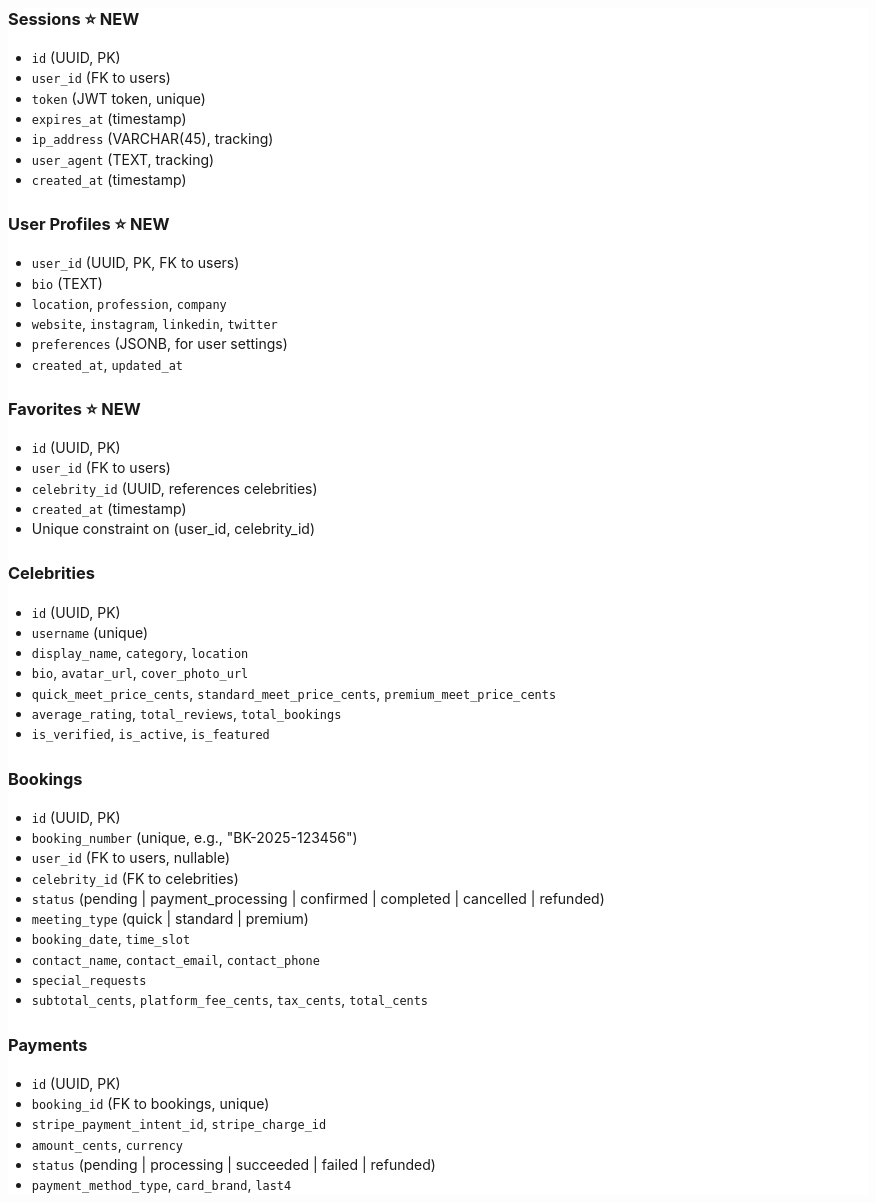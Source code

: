 
### Sessions ⭐ NEW
- `id` (UUID, PK)
- `user_id` (FK to users)
- `token` (JWT token, unique)
- `expires_at` (timestamp)
- `ip_address` (VARCHAR(45), tracking)
- `user_agent` (TEXT, tracking)
- `created_at` (timestamp)

### User Profiles ⭐ NEW
- `user_id` (UUID, PK, FK to users)
- `bio` (TEXT)
- `location`, `profession`, `company`
- `website`, `instagram`, `linkedin`, `twitter`
- `preferences` (JSONB, for user settings)
- `created_at`, `updated_at`

### Favorites ⭐ NEW
- `id` (UUID, PK)
- `user_id` (FK to users)
- `celebrity_id` (UUID, references celebrities)
- `created_at` (timestamp)
- Unique constraint on (user_id, celebrity_id)

### Celebrities
- `id` (UUID, PK)
- `username` (unique)
- `display_name`, `category`, `location`
- `bio`, `avatar_url`, `cover_photo_url`
- `quick_meet_price_cents`, `standard_meet_price_cents`, `premium_meet_price_cents`
- `average_rating`, `total_reviews`, `total_bookings`
- `is_verified`, `is_active`, `is_featured`

### Bookings
- `id` (UUID, PK)
- `booking_number` (unique, e.g., "BK-2025-123456")
- `user_id` (FK to users, nullable)
- `celebrity_id` (FK to celebrities)
- `status` (pending | payment_processing | confirmed | completed | cancelled | refunded)
- `meeting_type` (quick | standard | premium)
- `booking_date`, `time_slot`
- `contact_name`, `contact_email`, `contact_phone`
- `special_requests`
- `subtotal_cents`, `platform_fee_cents`, `tax_cents`, `total_cents`

### Payments
- `id` (UUID, PK)
- `booking_id` (FK to bookings, unique)
- `stripe_payment_intent_id`, `stripe_charge_id`
- `amount_cents`, `currency`
- `status` (pending | processing | succeeded | failed | refunded)
- `payment_method_type`, `card_brand`, `last4`
